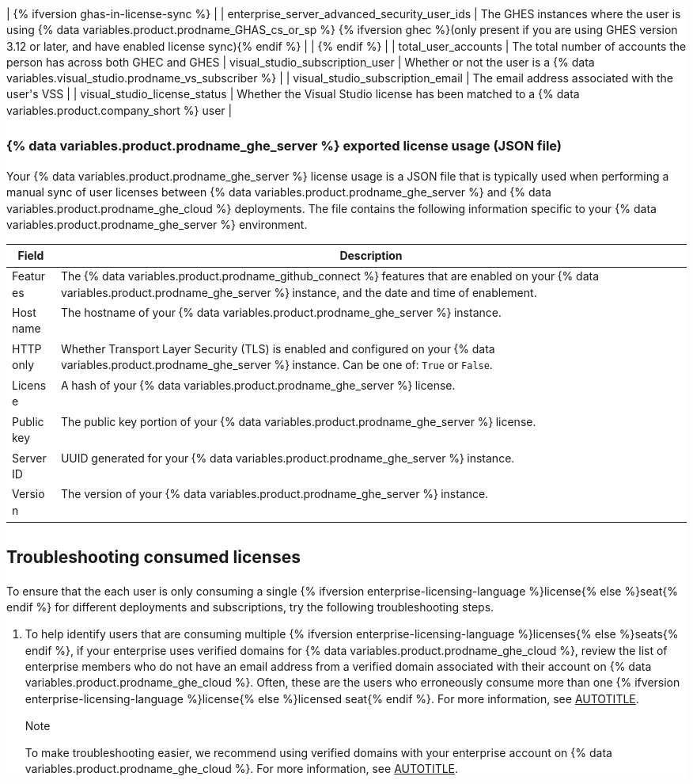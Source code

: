 | {% ifversion ghas-in-license-sync %} |
| enterprise_server_advanced_security_user_ids | The GHES instances where the user is using {% data variables.product.prodname_GHAS_cs_or_sp %} {% ifversion ghec %}(only present if you are using GHES version 3.12 or later, and have enabled license sync){% endif %} |
| {% endif %} |
| total_user_accounts | The total number of accounts the person has across both GHEC and GHES
| visual_studio_subscription_user | Whether or not the user is a {% data variables.visual_studio.prodname_vs_subscriber %} |
| visual_studio_subscription_email | The email address associated with the user's VSS |
| visual_studio_license_status | Whether the Visual Studio license has been matched to a {% data variables.product.company_short %} user |

### {% data variables.product.prodname_ghe_server %} exported license usage (JSON file)

Your {% data variables.product.prodname_ghe_server %} license usage is a JSON file that is typically used when performing a manual sync of user licenses between {% data variables.product.prodname_ghe_server %} and {% data variables.product.prodname_ghe_cloud %} deployments. The file contains the following information specific to your {% data variables.product.prodname_ghe_server %} environment.

| Field | Description
| ----- | -----------
| Features | The {% data variables.product.prodname_github_connect %} features that are enabled on your {% data variables.product.prodname_ghe_server %} instance, and the date and time of enablement.
| Host name | The hostname of your {% data variables.product.prodname_ghe_server %} instance.
| HTTP only | Whether Transport Layer Security (TLS) is enabled and configured on your {% data variables.product.prodname_ghe_server %} instance. Can be one of: `True` or `False`.
| License | A hash of your {% data variables.product.prodname_ghe_server %} license.
| Public key | The public key portion of your {% data variables.product.prodname_ghe_server %} license.
| Server ID | UUID generated for your {% data variables.product.prodname_ghe_server %} instance.
| Version | The version of your {% data variables.product.prodname_ghe_server %} instance.

## Troubleshooting consumed licenses

To ensure that the each user is only consuming a single {% ifversion enterprise-licensing-language %}license{% else %}seat{% endif %} for different deployments and subscriptions, try the following troubleshooting steps.

1. To help identify users that are consuming multiple {% ifversion enterprise-licensing-language %}licenses{% else %}seats{% endif %}, if your enterprise uses verified domains for {% data variables.product.prodname_ghe_cloud %}, review the list of enterprise members who do not have an email address from a verified domain associated with their account on {% data variables.product.prodname_ghe_cloud %}. Often, these are the users who erroneously consume more than one {% ifversion enterprise-licensing-language %}license{% else %}licensed seat{% endif %}. For more information, see [AUTOTITLE](/admin/user-management/managing-users-in-your-enterprise/viewing-people-in-your-enterprise#viewing-members-without-an-email-address-from-a-verified-domain).

   > [!NOTE]
   > To make troubleshooting easier, we recommend using verified domains with your enterprise account on {% data variables.product.prodname_ghe_cloud %}. For more information, see [AUTOTITLE](/enterprise-cloud@latest/admin/configuration/configuring-your-enterprise/verifying-or-approving-a-domain-for-your-enterprise).
